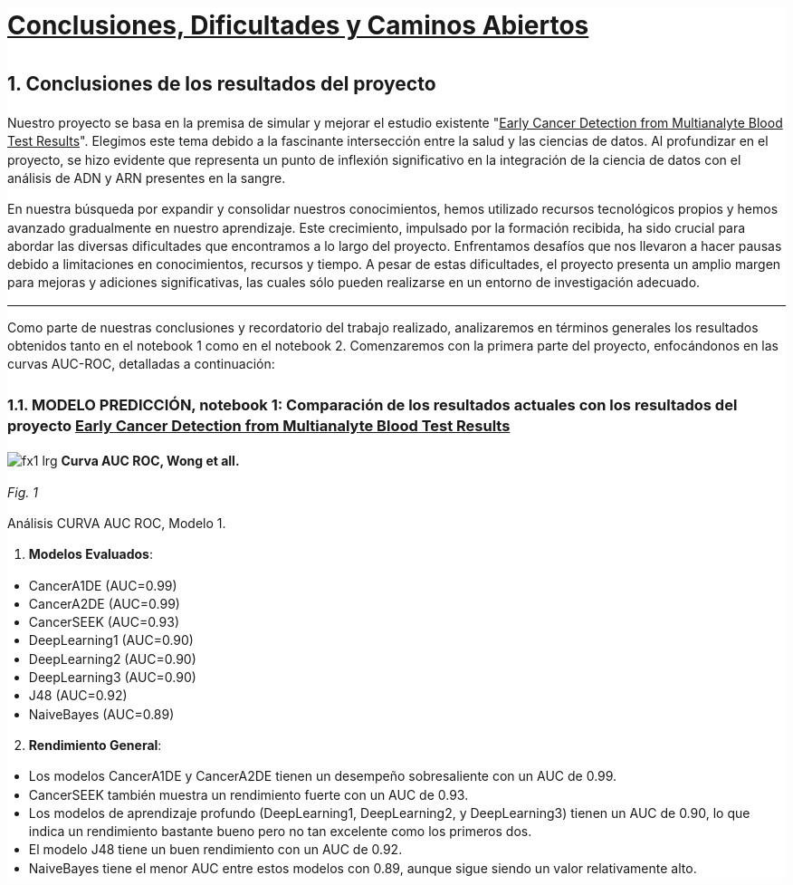 # <u>**Conclusiones, Dificultades y Caminos Abiertos**</u>

## 1. Conclusiones de los resultados del proyecto


Nuestro proyecto se basa en la premisa de simular y mejorar el estudio existente "[Early Cancer Detection from Multianalyte Blood Test Results](https://www.cell.com/iscience/fulltext/S2589-0042(19)30132-4?_returnURL=https%3A%2F%2Flinkinghub.elsevier.com%2Fretrieve%2Fpii%2FS2589004219301324%3Fshowall%3Dtrue)". Elegimos este tema debido a la fascinante intersección entre la salud y las ciencias de datos. Al profundizar en el proyecto, se hizo evidente que representa un punto de inflexión significativo en la integración de la ciencia de datos con el análisis de ADN y ARN presentes en la sangre.

En nuestra búsqueda por expandir y consolidar nuestros conocimientos, hemos utilizado recursos tecnológicos propios y hemos avanzado gradualmente en nuestro aprendizaje. Este crecimiento, impulsado por la formación recibida, ha sido crucial para abordar las diversas dificultades que encontramos a lo largo del proyecto. Enfrentamos desafíos que nos llevaron a hacer pausas debido a limitaciones en conocimientos, recursos y tiempo. A pesar de estas dificultades, el proyecto presenta un amplio margen para mejoras y adiciones significativas, las cuales sólo pueden realizarse en un entorno de investigación adecuado.

---

Como parte de nuestras conclusiones y recordatorio del trabajo realizado, analizaremos en términos generales los resultados obtenidos tanto en el notebook 1 como en el notebook 2. Comenzaremos con la primera parte del proyecto, enfocándonos en las curvas AUC-ROC, detalladas a continuación:


### 1.1. MODELO PREDICCIÓN, notebook 1: Comparación de los resultados actuales con los resultados del proyecto [Early Cancer Detection from Multianalyte Blood Test Results](https://www.cell.com/iscience/fulltext/S2589-0042(19)30132-4?_returnURL=https%3A%2F%2Flinkinghub.elsevier.com%2Fretrieve%2Fpii%2FS2589004219301324%3Fshowall%3Dtrue)

![fx1 lrg](fx1_lrg.png)
 **Curva AUC ROC, Wong et all.**
 
*Fig. 1*

Análisis CURVA AUC ROC, Modelo 1.
1. **Modelos Evaluados**:
- CancerA1DE (AUC=0.99)
- CancerA2DE (AUC=0.99)
- CancerSEEK (AUC=0.93)
- DeepLearning1 (AUC=0.90)
- DeepLearning2 (AUC=0.90)
- DeepLearning3 (AUC=0.90)
- J48 (AUC=0.92)
- NaiveBayes (AUC=0.89)

2. **Rendimiento General**:
- Los modelos CancerA1DE y CancerA2DE tienen un desempeño sobresaliente con un AUC de 0.99.
- CancerSEEK también muestra un rendimiento fuerte con un AUC de 0.93.
- Los modelos de aprendizaje profundo (DeepLearning1, DeepLearning2, y DeepLearning3) tienen un AUC de 0.90, lo que indica un rendimiento bastante bueno pero no tan excelente como los primeros dos.
- El modelo J48 tiene un buen rendimiento con un AUC de 0.92.
- NaiveBayes tiene el menor AUC entre estos modelos con 0.89, aunque sigue siendo un valor relativamente alto.
